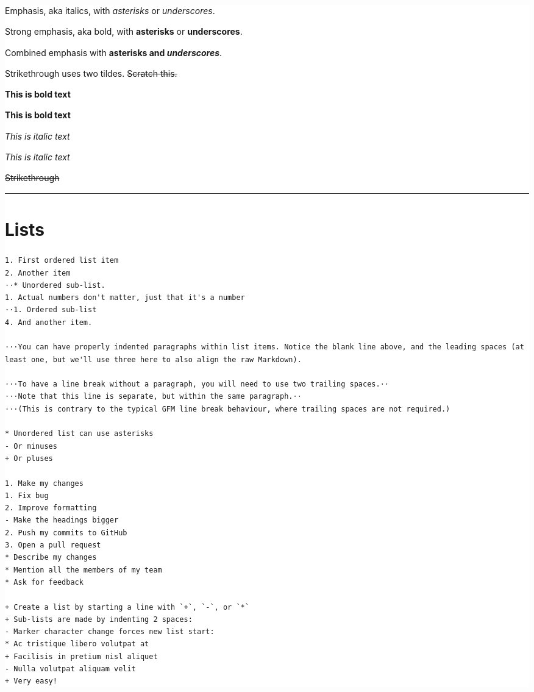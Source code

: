 Emphasis, aka italics, with *asterisks* or _underscores_.

Strong emphasis, aka bold, with **asterisks** or __underscores__.

Combined emphasis with **asterisks and _underscores_**.

Strikethrough uses two tildes. ~~Scratch this.~~

**This is bold text**

__This is bold text__

*This is italic text*

_This is italic text_

~~Strikethrough~~

------

# Lists

```
1. First ordered list item
2. Another item
⋅⋅* Unordered sub-list.
1. Actual numbers don't matter, just that it's a number
⋅⋅1. Ordered sub-list
4. And another item.

⋅⋅⋅You can have properly indented paragraphs within list items. Notice the blank line above, and the leading spaces (at least one, but we'll use three here to also align the raw Markdown).

⋅⋅⋅To have a line break without a paragraph, you will need to use two trailing spaces.⋅⋅
⋅⋅⋅Note that this line is separate, but within the same paragraph.⋅⋅
⋅⋅⋅(This is contrary to the typical GFM line break behaviour, where trailing spaces are not required.)

* Unordered list can use asterisks
- Or minuses
+ Or pluses

1. Make my changes
1. Fix bug
2. Improve formatting
- Make the headings bigger
2. Push my commits to GitHub
3. Open a pull request
* Describe my changes
* Mention all the members of my team
* Ask for feedback

+ Create a list by starting a line with `+`, `-`, or `*`
+ Sub-lists are made by indenting 2 spaces:
- Marker character change forces new list start:
* Ac tristique libero volutpat at
+ Facilisis in pretium nisl aliquet
- Nulla volutpat aliquam velit
+ Very easy!
```
